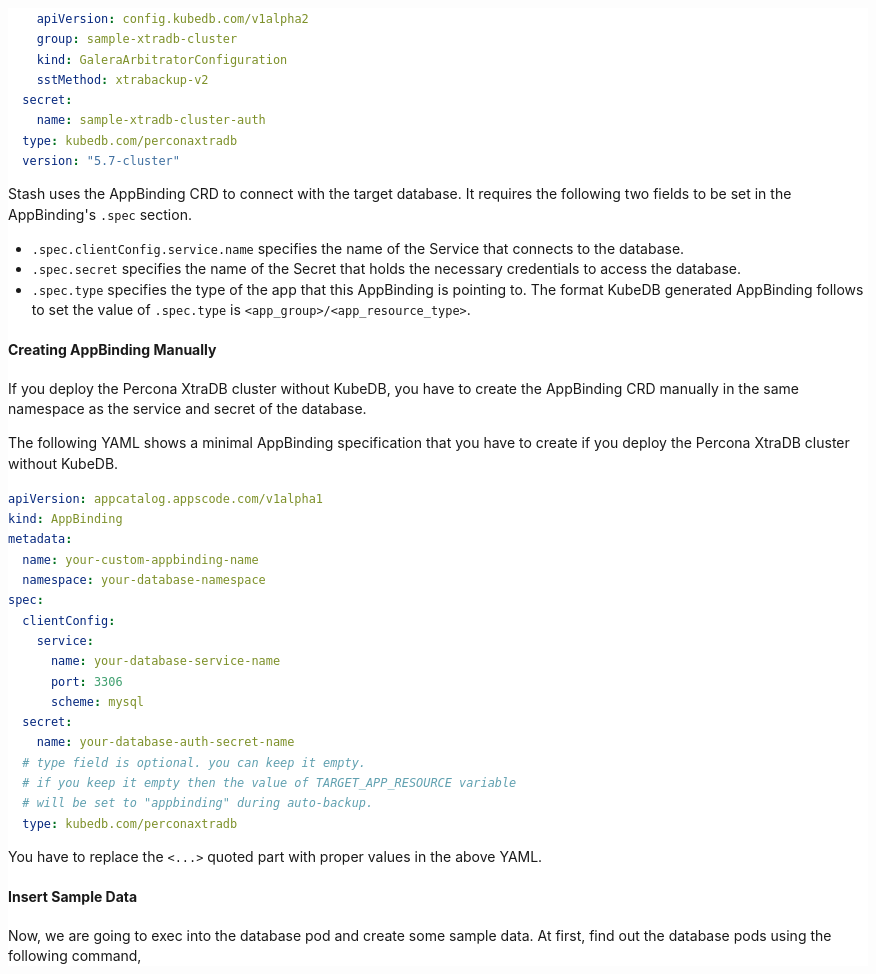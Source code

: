 ```yaml
    apiVersion: config.kubedb.com/v1alpha2
    group: sample-xtradb-cluster
    kind: GaleraArbitratorConfiguration
    sstMethod: xtrabackup-v2
  secret:
    name: sample-xtradb-cluster-auth
  type: kubedb.com/perconaxtradb
  version: "5.7-cluster"
```

Stash uses the AppBinding CRD to connect with the target database. It requires the following two fields to be set in the AppBinding's `.spec` section.

- `.spec.clientConfig.service.name` specifies the name of the Service that connects to the database.
- `.spec.secret` specifies the name of the Secret that holds the necessary credentials to access the database.
- `.spec.type` specifies the type of the app that this AppBinding is pointing to. The format KubeDB generated AppBinding follows to set the value of `.spec.type` is `<app_group>/<app_resource_type>`.

#### Creating AppBinding Manually

If you deploy the Percona XtraDB cluster without KubeDB, you have to create the AppBinding CRD manually in the same namespace as the service and secret of the database.

The following YAML shows a minimal AppBinding specification that you have to create if you deploy the Percona XtraDB cluster without KubeDB.

```yaml
apiVersion: appcatalog.appscode.com/v1alpha1
kind: AppBinding
metadata:
  name: your-custom-appbinding-name
  namespace: your-database-namespace
spec:
  clientConfig:
    service:
      name: your-database-service-name
      port: 3306
      scheme: mysql
  secret:
    name: your-database-auth-secret-name
  # type field is optional. you can keep it empty.
  # if you keep it empty then the value of TARGET_APP_RESOURCE variable
  # will be set to "appbinding" during auto-backup.
  type: kubedb.com/perconaxtradb
```

You have to replace the `<...>` quoted part with proper values in the above YAML.

#### Insert Sample Data

Now, we are going to exec into the database pod and create some sample data. At first, find out the database pods using the following command,
